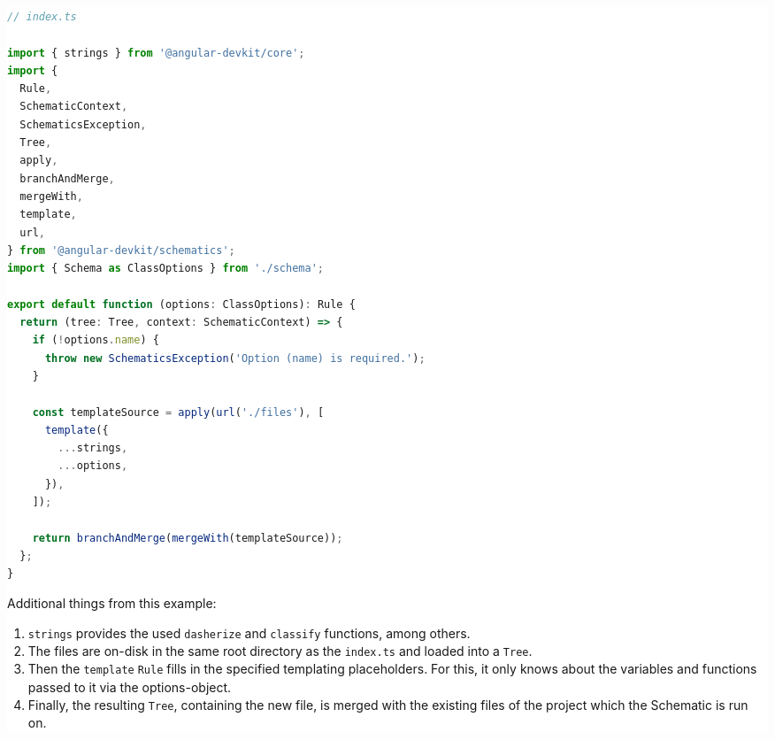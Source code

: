 ```typescript
// index.ts

import { strings } from '@angular-devkit/core';
import {
  Rule,
  SchematicContext,
  SchematicsException,
  Tree,
  apply,
  branchAndMerge,
  mergeWith,
  template,
  url,
} from '@angular-devkit/schematics';
import { Schema as ClassOptions } from './schema';

export default function (options: ClassOptions): Rule {
  return (tree: Tree, context: SchematicContext) => {
    if (!options.name) {
      throw new SchematicsException('Option (name) is required.');
    }

    const templateSource = apply(url('./files'), [
      template({
        ...strings,
        ...options,
      }),
    ]);

    return branchAndMerge(mergeWith(templateSource));
  };
}
```

Additional things from this example:

1. `strings` provides the used `dasherize` and `classify` functions, among others.
1. The files are on-disk in the same root directory as the `index.ts` and loaded into a `Tree`.
1. Then the `template` `Rule` fills in the specified templating placeholders. For this, it only knows about the variables and functions passed to it via the options-object.
1. Finally, the resulting `Tree`, containing the new file, is merged with the existing files of the project which the Schematic is run on.
